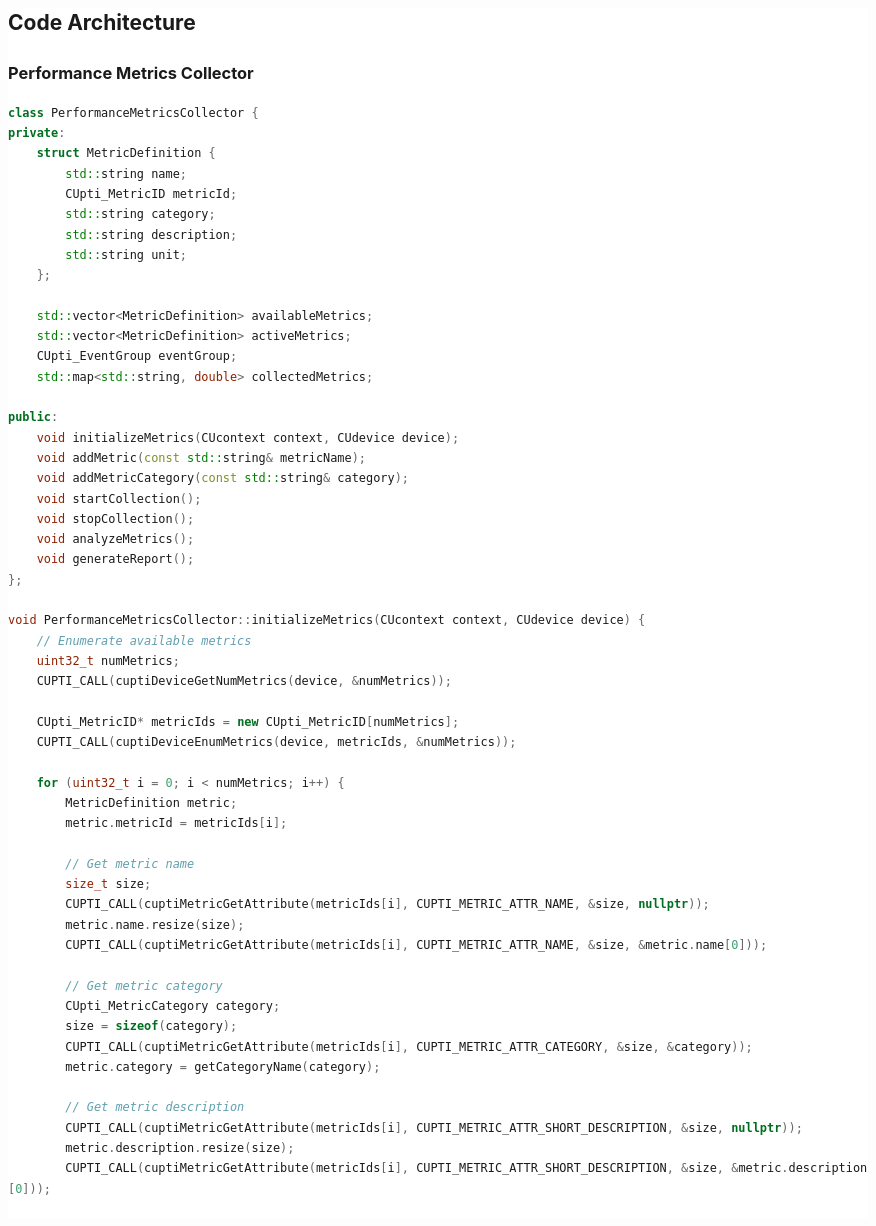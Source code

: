 ## Code Architecture

### Performance Metrics Collector

```cpp
class PerformanceMetricsCollector {
private:
    struct MetricDefinition {
        std::string name;
        CUpti_MetricID metricId;
        std::string category;
        std::string description;
        std::string unit;
    };
    
    std::vector<MetricDefinition> availableMetrics;
    std::vector<MetricDefinition> activeMetrics;
    CUpti_EventGroup eventGroup;
    std::map<std::string, double> collectedMetrics;

public:
    void initializeMetrics(CUcontext context, CUdevice device);
    void addMetric(const std::string& metricName);
    void addMetricCategory(const std::string& category);
    void startCollection();
    void stopCollection();
    void analyzeMetrics();
    void generateReport();
};

void PerformanceMetricsCollector::initializeMetrics(CUcontext context, CUdevice device) {
    // Enumerate available metrics
    uint32_t numMetrics;
    CUPTI_CALL(cuptiDeviceGetNumMetrics(device, &numMetrics));
    
    CUpti_MetricID* metricIds = new CUpti_MetricID[numMetrics];
    CUPTI_CALL(cuptiDeviceEnumMetrics(device, metricIds, &numMetrics));
    
    for (uint32_t i = 0; i < numMetrics; i++) {
        MetricDefinition metric;
        metric.metricId = metricIds[i];
        
        // Get metric name
        size_t size;
        CUPTI_CALL(cuptiMetricGetAttribute(metricIds[i], CUPTI_METRIC_ATTR_NAME, &size, nullptr));
        metric.name.resize(size);
        CUPTI_CALL(cuptiMetricGetAttribute(metricIds[i], CUPTI_METRIC_ATTR_NAME, &size, &metric.name[0]));
        
        // Get metric category
        CUpti_MetricCategory category;
        size = sizeof(category);
        CUPTI_CALL(cuptiMetricGetAttribute(metricIds[i], CUPTI_METRIC_ATTR_CATEGORY, &size, &category));
        metric.category = getCategoryName(category);
        
        // Get metric description
        CUPTI_CALL(cuptiMetricGetAttribute(metricIds[i], CUPTI_METRIC_ATTR_SHORT_DESCRIPTION, &size, nullptr));
        metric.description.resize(size);
        CUPTI_CALL(cuptiMetricGetAttribute(metricIds[i], CUPTI_METRIC_ATTR_SHORT_DESCRIPTION, &size, &metric.description[0]));
        
```